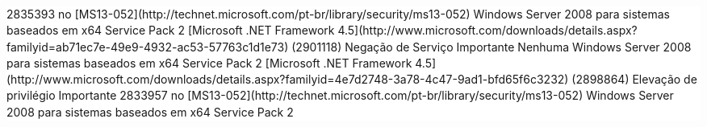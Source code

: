 </td>
<td style="border:1px solid black;">
2835393 no [MS13-052](http://technet.microsoft.com/pt-br/library/security/ms13-052)

</td>
</tr>
<tr>
<td style="border:1px solid black;">
Windows Server 2008 para sistemas baseados em x64 Service Pack 2

</td>
<td style="border:1px solid black;">
[Microsoft .NET Framework 4.5](http://www.microsoft.com/downloads/details.aspx?familyid=ab71ec7e-49e9-4932-ac53-57763c1d1e73)  
(2901118)

</td>
<td style="border:1px solid black;">
Negação de Serviço

</td>
<td style="border:1px solid black;">
Importante

</td>
<td style="border:1px solid black;">
Nenhuma

</td>
</tr>
<tr>
<td style="border:1px solid black;">
Windows Server 2008 para sistemas baseados em x64 Service Pack 2

</td>
<td style="border:1px solid black;">
[Microsoft .NET Framework 4.5](http://www.microsoft.com/downloads/details.aspx?familyid=4e7d2748-3a78-4c47-9ad1-bfd65f6c3232)  
(2898864)

</td>
<td style="border:1px solid black;">
Elevação de privilégio

</td>
<td style="border:1px solid black;">
Importante

</td>
<td style="border:1px solid black;">
2833957 no [MS13-052](http://technet.microsoft.com/pt-br/library/security/ms13-052)

</td>
</tr>
<tr>
<td style="border:1px solid black;">
Windows Server 2008 para sistemas baseados em x64 Service Pack 2
